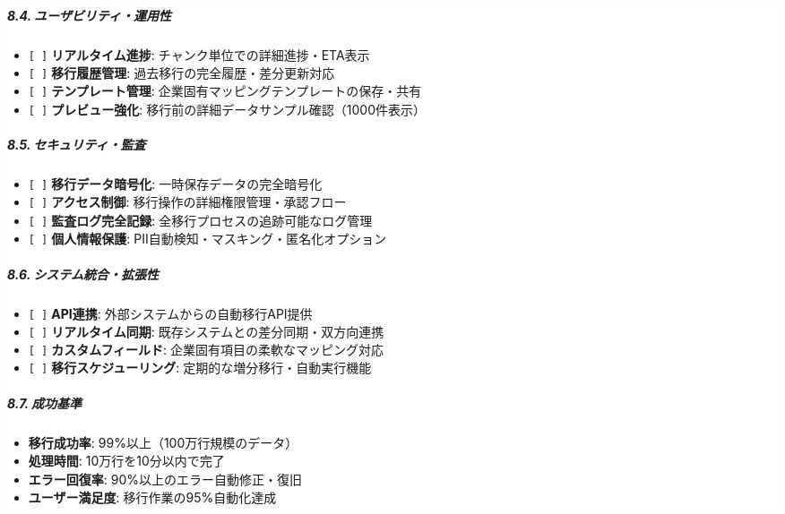##### **8.4. ユーザビリティ・運用性**
- `[ ]` **リアルタイム進捗**: チャンク単位での詳細進捗・ETA表示
- `[ ]` **移行履歴管理**: 過去移行の完全履歴・差分更新対応
- `[ ]` **テンプレート管理**: 企業固有マッピングテンプレートの保存・共有
- `[ ]` **プレビュー強化**: 移行前の詳細データサンプル確認（1000件表示）

##### **8.5. セキュリティ・監査**
- `[ ]` **移行データ暗号化**: 一時保存データの完全暗号化
- `[ ]` **アクセス制御**: 移行操作の詳細権限管理・承認フロー
- `[ ]` **監査ログ完全記録**: 全移行プロセスの追跡可能なログ管理
- `[ ]` **個人情報保護**: PII自動検知・マスキング・匿名化オプション

##### **8.6. システム統合・拡張性**
- `[ ]` **API連携**: 外部システムからの自動移行API提供
- `[ ]` **リアルタイム同期**: 既存システムとの差分同期・双方向連携
- `[ ]` **カスタムフィールド**: 企業固有項目の柔軟なマッピング対応
- `[ ]` **移行スケジューリング**: 定期的な増分移行・自動実行機能

##### **8.7. 成功基準**
- **移行成功率**: 99%以上（100万行規模のデータ）
- **処理時間**: 10万行を10分以内で完了
- **エラー回復率**: 90%以上のエラー自動修正・復旧
- **ユーザー満足度**: 移行作業の95%自動化達成 